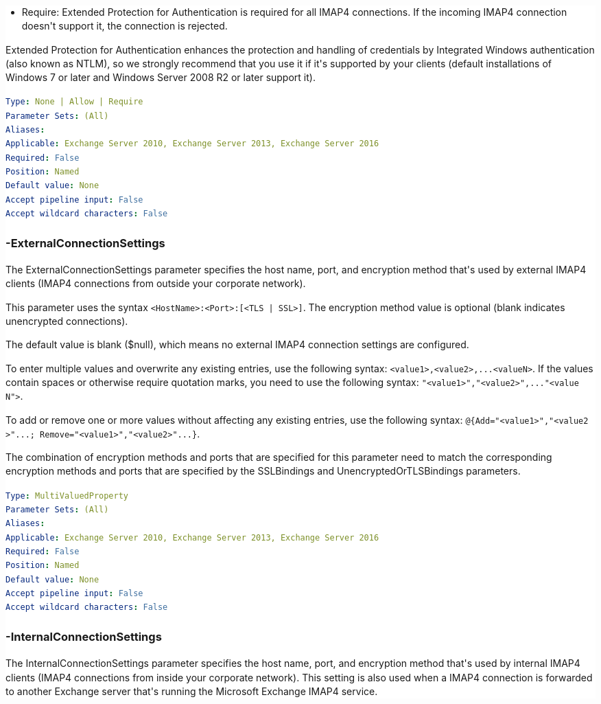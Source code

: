 - Require: Extended Protection for Authentication is required for all IMAP4 connections. If the incoming IMAP4 connection doesn't support it, the connection is rejected.

Extended Protection for Authentication enhances the protection and handling of credentials by Integrated Windows authentication (also known as NTLM), so we strongly recommend that you use it if it's supported by your clients (default installations of Windows 7 or later and Windows Server 2008 R2 or later support it).

```yaml
Type: None | Allow | Require
Parameter Sets: (All)
Aliases:
Applicable: Exchange Server 2010, Exchange Server 2013, Exchange Server 2016
Required: False
Position: Named
Default value: None
Accept pipeline input: False
Accept wildcard characters: False
```

### -ExternalConnectionSettings
The ExternalConnectionSettings parameter specifies the host name, port, and encryption method that's used by external IMAP4 clients (IMAP4 connections from outside your corporate network).

This parameter uses the syntax `<HostName>:<Port>:[<TLS | SSL>]`. The encryption method value is optional (blank indicates unencrypted connections).

The default value is blank ($null), which means no external IMAP4 connection settings are configured.

To enter multiple values and overwrite any existing entries, use the following syntax: `<value1>,<value2>,...<valueN>`. If the values contain spaces or otherwise require quotation marks, you need to use the following syntax: `"<value1>","<value2>",..."<valueN">`.

To add or remove one or more values without affecting any existing entries, use the following syntax: `@{Add="<value1>","<value2>"...; Remove="<value1>","<value2>"...}`.

The combination of encryption methods and ports that are specified for this parameter need to match the corresponding encryption methods and ports that are specified by the SSLBindings and UnencryptedOrTLSBindings parameters.

```yaml
Type: MultiValuedProperty
Parameter Sets: (All)
Aliases:
Applicable: Exchange Server 2010, Exchange Server 2013, Exchange Server 2016
Required: False
Position: Named
Default value: None
Accept pipeline input: False
Accept wildcard characters: False
```

### -InternalConnectionSettings
The InternalConnectionSettings parameter specifies the host name, port, and encryption method that's used by internal IMAP4 clients (IMAP4 connections from inside your corporate network). This setting is also used when a IMAP4 connection is forwarded to another Exchange server that's running the Microsoft Exchange IMAP4 service.
